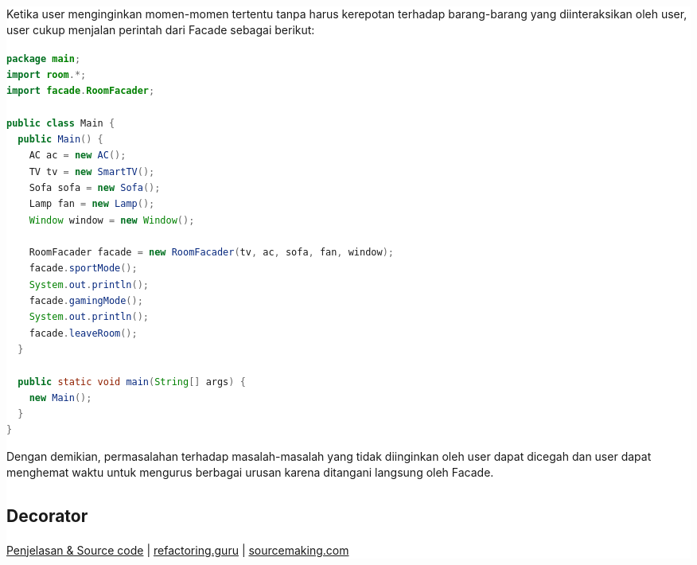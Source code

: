 Ketika user menginginkan momen-momen tertentu tanpa harus kerepotan terhadap barang-barang yang diinteraksikan oleh user, user cukup menjalan perintah dari Facade sebagai berikut:

```java
package main;
import room.*;
import facade.RoomFacader;

public class Main {
  public Main() {
    AC ac = new AC();
    TV tv = new SmartTV();
    Sofa sofa = new Sofa();
    Lamp fan = new Lamp();
    Window window = new Window();

    RoomFacader facade = new RoomFacader(tv, ac, sofa, fan, window);
    facade.sportMode();
    System.out.println();
    facade.gamingMode();
    System.out.println();
    facade.leaveRoom();
  }

  public static void main(String[] args) {
    new Main();
  }
}
```

Dengan demikian, permasalahan terhadap masalah-masalah yang tidak diinginkan oleh user dapat dicegah dan user dapat menghemat waktu untuk mengurus berbagai urusan karena ditangani langsung oleh Facade.


## Decorator

[Penjelasan & Source code](decorator) | [refactoring.guru](https://refactoring.guru/design-patterns/decorator) | [sourcemaking.com](https://sourcemaking.com/design_patterns/decorator)
